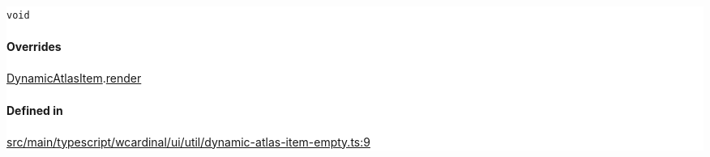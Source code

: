 `void`

#### Overrides

[DynamicAtlasItem](DynamicAtlasItem.md).[render](DynamicAtlasItem.md#render)

#### Defined in

[src/main/typescript/wcardinal/ui/util/dynamic-atlas-item-empty.ts:9](https://github.com/winter-cardinal/winter-cardinal-ui/blob/v0.310.1/src/main/typescript/wcardinal/ui/util/dynamic-atlas-item-empty.ts#L9)
